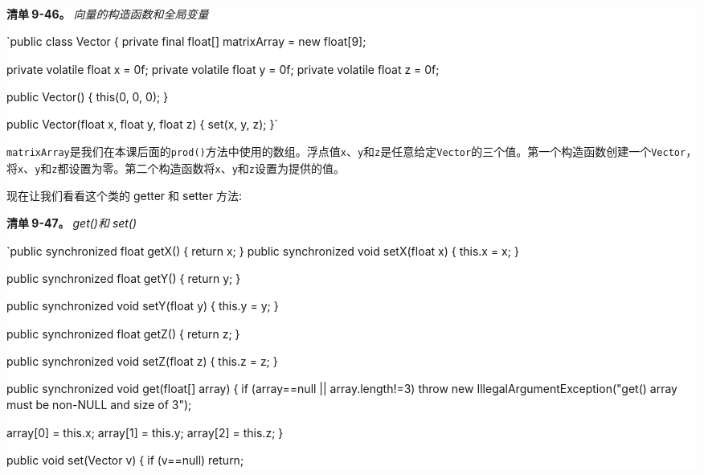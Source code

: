 **清单 9-46。** *向量的构造函数和全局变量*

`public class Vector {
private final float[] matrixArray = new float[9];

private volatile float x = 0f;
private volatile float y = 0f;
private volatile float z = 0f;

public Vector() {
this(0, 0, 0);
}

public Vector(float x, float y, float z) {
set(x, y, z);
}`

`matrixArray`是我们在本课后面的`prod()`方法中使用的数组。浮点值`x`、`y`和`z`是任意给定`Vector`的三个值。第一个构造函数创建一个`Vector`，将`x`、`y`和`z`都设置为零。第二个构造函数将`x`、`y`和`z`设置为提供的值。

现在让我们看看这个类的 getter 和 setter 方法:

**清单 9-47。** *get()和 set()*

`public synchronized float getX() {
return x;
}
public synchronized void setX(float x) {
this.x = x;
}

public synchronized float getY() {
return y;
}

public synchronized void setY(float y) {
this.y = y;
}

public synchronized float getZ() {
return z;
}

public synchronized void setZ(float z) {
this.z = z;
}

public synchronized void get(float[] array) {
if (array==null || array.length!=3)
throw new IllegalArgumentException("get() array must be non-NULL and
size of 3");

array[0] = this.x;
array[1] = this.y;
array[2] = this.z;
}

public void set(Vector v) {
if (v==null) return;
